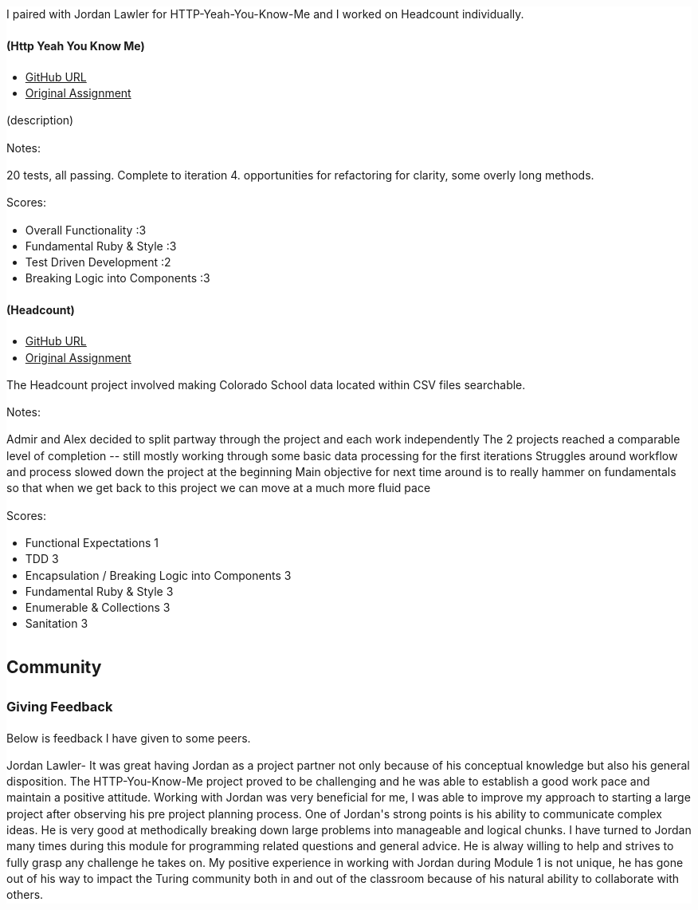 I paired with Jordan Lawler for HTTP-Yeah-You-Know-Me and I worked on Headcount individually.

#### (Http Yeah You Know Me)

* [GitHub URL](https://github.com/Jlawlzz/http_you_know_me)
* [Original Assignment]()

(description)

Notes:

20 tests, all passing.
Complete to iteration 4.
opportunities for refactoring for clarity,
some overly long methods.

Scores:

* Overall Functionality :3
* Fundamental Ruby & Style :3
* Test Driven Development :2
* Breaking Logic into Components :3

#### (Headcount)

* [GitHub URL](https://github.com/Draganovic/headcount)
* [Original Assignment]()

The Headcount project involved making Colorado School data located within CSV files searchable.

Notes:

Admir and Alex decided to split partway through the project and each work independently
The 2 projects reached a comparable level of completion -- still mostly working through some basic data processing for the first iterations
Struggles around workflow and process slowed down the project at the beginning
Main objective for next time around is to really hammer on fundamentals so that when we get back to this project we can move at a much more fluid pace


Scores:

* Functional Expectations 1
* TDD 3
* Encapsulation / Breaking Logic into Components 3
* Fundamental Ruby & Style 3
* Enumerable & Collections 3
* Sanitation 3


## Community

### Giving Feedback

Below is feedback I have given to some peers.

Jordan Lawler- It was great having Jordan as a project partner not only because of his conceptual knowledge but also his general disposition. The HTTP-You-Know-Me project proved to be challenging and he was able to establish a good work pace and maintain a positive attitude. Working with Jordan was very beneficial for me, I was able to improve my approach to starting a large project after observing his pre project planning process. One of Jordan's strong points is his ability to communicate complex ideas. He is very good at methodically breaking down large problems into manageable and logical chunks. I have turned to Jordan many times during this module for programming related questions and general advice. He is alway willing to help and strives to fully grasp any challenge he takes on. My positive experience in working with Jordan during Module 1 is not unique, he has gone out of his way to impact the Turing community both in and out of the classroom because of his natural ability to collaborate with others.

